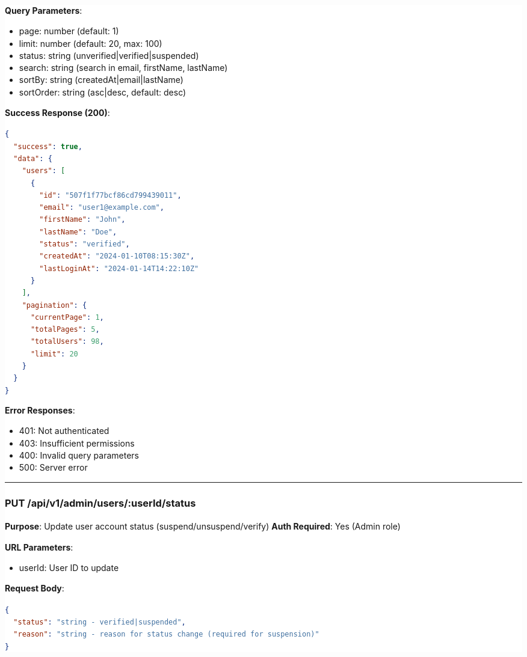 **Query Parameters**:
- page: number (default: 1)
- limit: number (default: 20, max: 100)
- status: string (unverified|verified|suspended)
- search: string (search in email, firstName, lastName)
- sortBy: string (createdAt|email|lastName)
- sortOrder: string (asc|desc, default: desc)

**Success Response (200)**:
```json
{
  "success": true,
  "data": {
    "users": [
      {
        "id": "507f1f77bcf86cd799439011",
        "email": "user1@example.com",
        "firstName": "John",
        "lastName": "Doe",
        "status": "verified",
        "createdAt": "2024-01-10T08:15:30Z",
        "lastLoginAt": "2024-01-14T14:22:10Z"
      }
    ],
    "pagination": {
      "currentPage": 1,
      "totalPages": 5,
      "totalUsers": 98,
      "limit": 20
    }
  }
}
```

**Error Responses**:
- 401: Not authenticated
- 403: Insufficient permissions
- 400: Invalid query parameters
- 500: Server error

---

### PUT /api/v1/admin/users/:userId/status
**Purpose**: Update user account status (suspend/unsuspend/verify)
**Auth Required**: Yes (Admin role)

**URL Parameters**:
- userId: User ID to update

**Request Body**:
```json
{
  "status": "string - verified|suspended",
  "reason": "string - reason for status change (required for suspension)"
}
```
